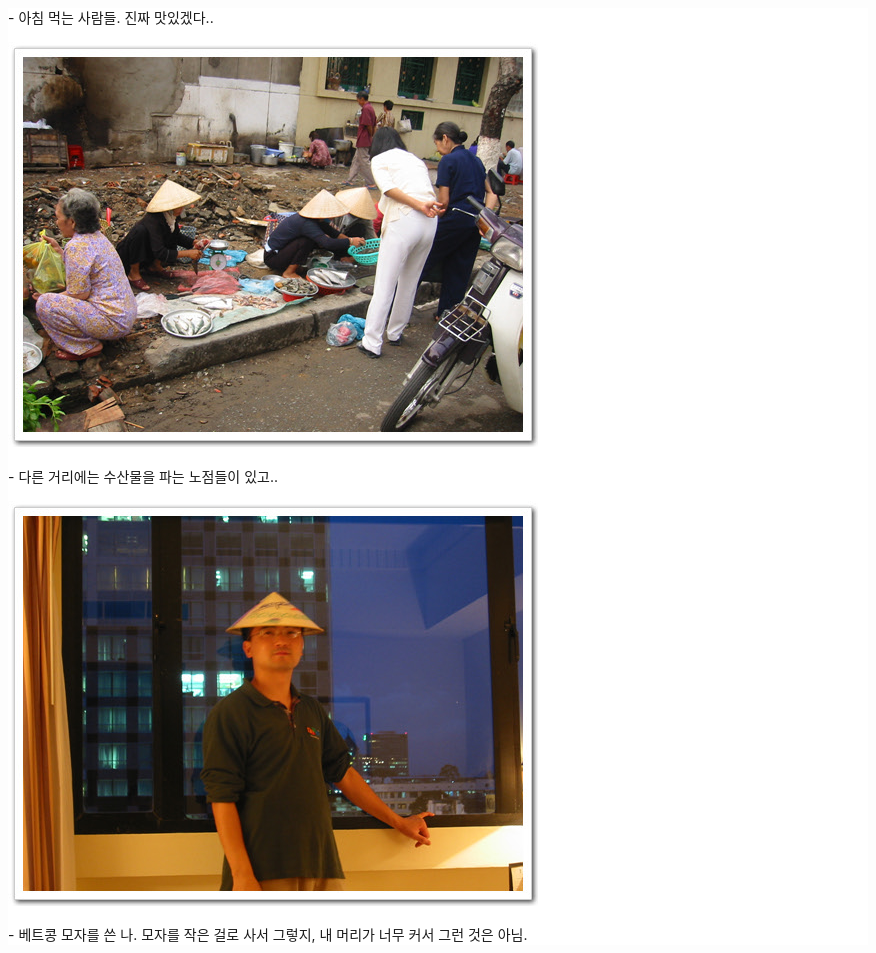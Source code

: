 \- 아침 먹는 사람들. 진짜 맛있겠다..

![](../pds/201007/30/80/a0109780_4c522dd9cde60.jpg)

\- 다른 거리에는 수산물을 파는 노점들이 있고..

![](../pds/201007/30/80/a0109780_4c522df0347d4.jpg)

\- 베트콩 모자를 쓴 나. 모자를 작은 걸로 사서 그렇지, 내 머리가 너무 커서 그런 것은 아님.

